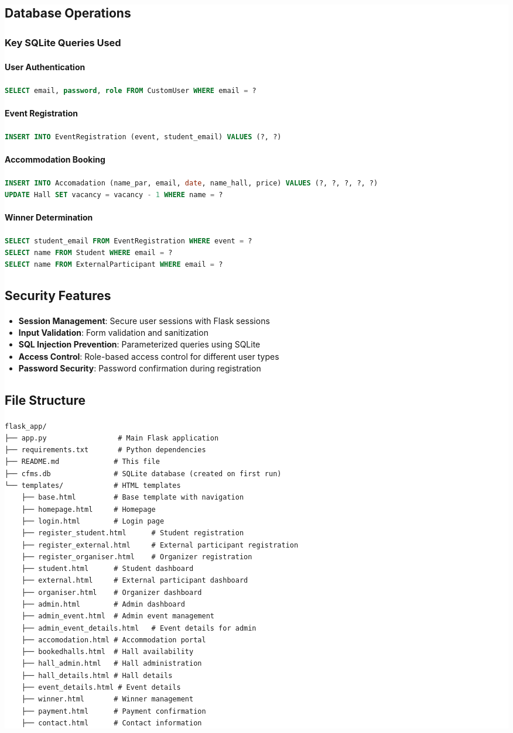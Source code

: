 ## Database Operations

### Key SQLite Queries Used

#### User Authentication
```sql
SELECT email, password, role FROM CustomUser WHERE email = ?
```

#### Event Registration
```sql
INSERT INTO EventRegistration (event, student_email) VALUES (?, ?)
```

#### Accommodation Booking
```sql
INSERT INTO Accomadation (name_par, email, date, name_hall, price) VALUES (?, ?, ?, ?, ?)
UPDATE Hall SET vacancy = vacancy - 1 WHERE name = ?
```

#### Winner Determination
```sql
SELECT student_email FROM EventRegistration WHERE event = ?
SELECT name FROM Student WHERE email = ?
SELECT name FROM ExternalParticipant WHERE email = ?
```

## Security Features

- **Session Management**: Secure user sessions with Flask sessions
- **Input Validation**: Form validation and sanitization
- **SQL Injection Prevention**: Parameterized queries using SQLite
- **Access Control**: Role-based access control for different user types
- **Password Security**: Password confirmation during registration

## File Structure

```
flask_app/
├── app.py                 # Main Flask application
├── requirements.txt       # Python dependencies
├── README.md             # This file
├── cfms.db               # SQLite database (created on first run)
└── templates/            # HTML templates
    ├── base.html         # Base template with navigation
    ├── homepage.html     # Homepage
    ├── login.html        # Login page
    ├── register_student.html      # Student registration
    ├── register_external.html     # External participant registration
    ├── register_organiser.html    # Organizer registration
    ├── student.html      # Student dashboard
    ├── external.html     # External participant dashboard
    ├── organiser.html    # Organizer dashboard
    ├── admin.html        # Admin dashboard
    ├── admin_event.html  # Admin event management
    ├── admin_event_details.html   # Event details for admin
    ├── accomodation.html # Accommodation portal
    ├── bookedhalls.html  # Hall availability
    ├── hall_admin.html   # Hall administration
    ├── hall_details.html # Hall details
    ├── event_details.html # Event details
    ├── winner.html       # Winner management
    ├── payment.html      # Payment confirmation
    ├── contact.html      # Contact information
```